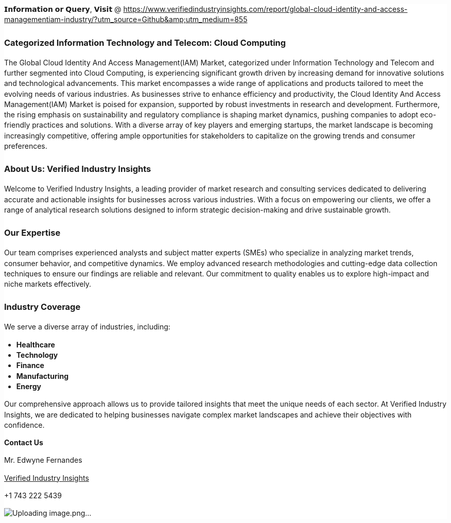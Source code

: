 𝗜𝗻𝗳𝗼𝗿𝗺𝗮𝘁𝗶𝗼𝗻 𝗼𝗿 𝗤𝘂𝗲𝗿𝘆, 𝗩𝗶𝘀𝗶𝘁 @ </strong><a href="https://www.verifiedindustryinsights.com/report/global-cloud-identity-and-access-managementiam-industry/?utm_source=Github&amp;utm_medium=855">https://www.verifiedindustryinsights.com/report/global-cloud-identity-and-access-managementiam-industry/?utm_source=Github&amp;utm_medium=855</a>&nbsp;</p><h3>Categorized Information Technology and Telecom: Cloud Computing </h3><p>The Global Cloud Identity And Access Management(IAM) Market, categorized under Information Technology and Telecom and further segmented into Cloud Computing, is experiencing significant growth driven by increasing demand for innovative solutions and technological advancements. This market encompasses a wide range of applications and products tailored to meet the evolving needs of various industries. As businesses strive to enhance efficiency and productivity, the Cloud Identity And Access Management(IAM) Market is poised for expansion, supported by robust investments in research and development. Furthermore, the rising emphasis on sustainability and regulatory compliance is shaping market dynamics, pushing companies to adopt eco-friendly practices and solutions. With a diverse array of key players and emerging startups, the market landscape is becoming increasingly competitive, offering ample opportunities for stakeholders to capitalize on the growing trends and consumer preferences.</p><h3>About Us: Verified Industry Insights</h3><p>Welcome to Verified Industry Insights, a leading provider of market research and consulting services dedicated to delivering accurate and actionable insights for businesses across various industries. With a focus on empowering our clients, we offer a range of analytical research solutions designed to inform strategic decision-making and drive sustainable growth.</p><h3>Our Expertise</h3><p>Our team comprises experienced analysts and subject matter experts (SMEs) who specialize in analyzing market trends, consumer behavior, and competitive dynamics. We employ advanced research methodologies and cutting-edge data collection techniques to ensure our findings are reliable and relevant. Our commitment to quality enables us to explore high-impact and niche markets effectively.</p><h3>Industry Coverage</h3><p>We serve a diverse array of industries, including:</p><ul><li><strong>Healthcare</strong></li><li><strong>Technology</strong></li><li><strong>Finance</strong></li><li><strong>Manufacturing</strong></li><li><strong>Energy</strong></li></ul><p>Our comprehensive approach allows us to provide tailored insights that meet the unique needs of each sector. At Verified Industry Insights, we are dedicated to helping businesses navigate complex market landscapes and achieve their objectives with confidence.</p><p><strong>Contact Us</strong></p><p>Mr. Edwyne Fernandes</p><p><a href="https://www.verifiedindustryinsights.com/">Verified Industry Insights</a></p><p>+1 743 222 5439</p>
![Uploading image.png…]()
